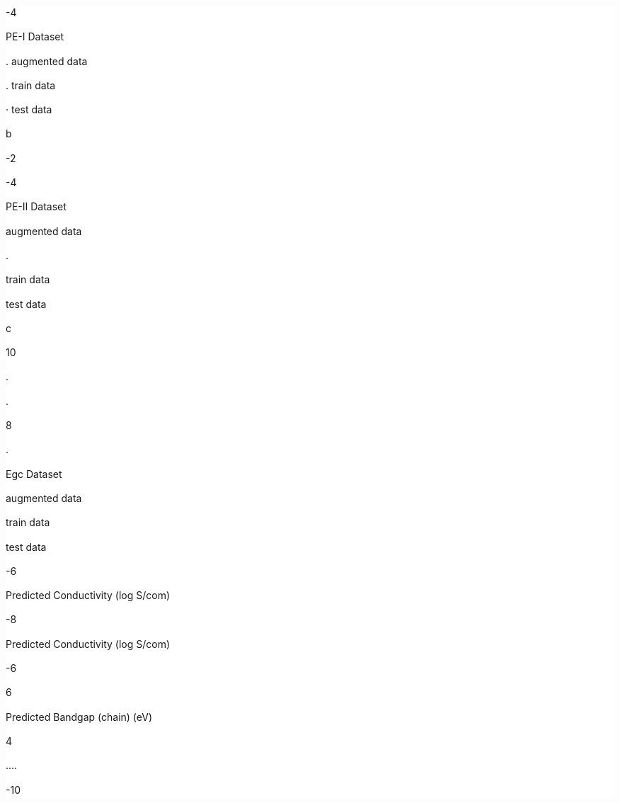 -4

PE-I Dataset

. augmented data

. train data

· test data

b

-2

-4

PE-II Dataset

augmented data

.

train data

test data

c

10

.

.

8

.

Egc Dataset

augmented data

train data

test data

-6

Predicted Conductivity (log S/com)

-8

Predicted Conductivity (log S/com)

-6

6

Predicted Bandgap (chain) (eV)

4

....

-10
